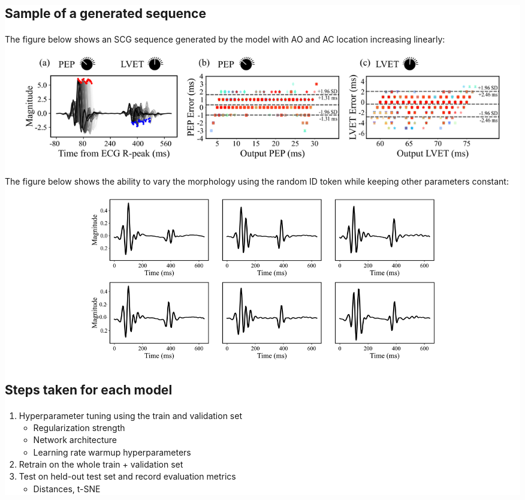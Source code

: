 ## Sample of a generated sequence  

The figure below shows an SCG sequence generated by the model with AO and AC location increasing linearly:

<p align="center">
<img src="https://github.com/mohnikbakht/SyntheticSCG-Transformer-PyTorch/blob/main/figs/sequence.png" width="800"/>
</p>

The figure below shows the ability to vary the morphology using the random ID token while keeping other parameters constant:
<p align="center">
  <img src="https://github.com/mohnikbakht/SyntheticSCG-Transformer-PyTorch/blob/main/figs/morphology.png" width="600"/>
</p>

## Steps taken for each model

1. Hyperparameter tuning using the train and validation set
    - Regularization strength
    - Network architecture
    - Learning rate warmup hyperparameters
2. Retrain on the whole train + validation set
3. Test on held-out test set and record evaluation metrics
    - Distances, t-SNE



